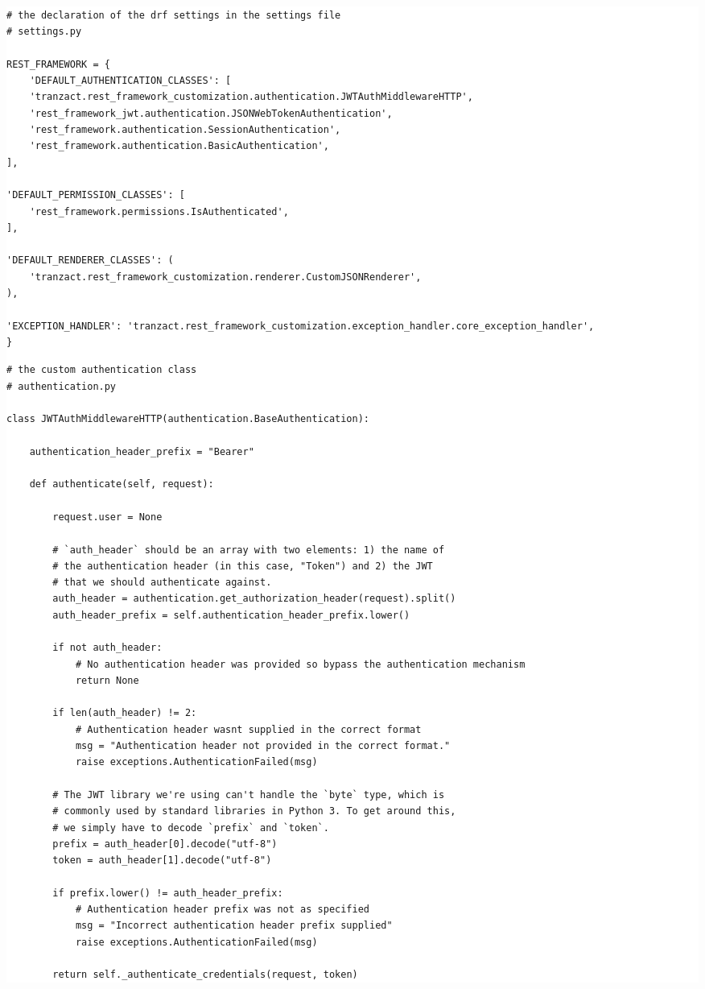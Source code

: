 ```python{4,19}
# the declaration of the drf settings in the settings file
# settings.py

REST_FRAMEWORK = {
	'DEFAULT_AUTHENTICATION_CLASSES': [
	'tranzact.rest_framework_customization.authentication.JWTAuthMiddlewareHTTP',
	'rest_framework_jwt.authentication.JSONWebTokenAuthentication',
	'rest_framework.authentication.SessionAuthentication',
	'rest_framework.authentication.BasicAuthentication',
],

'DEFAULT_PERMISSION_CLASSES': [
	'rest_framework.permissions.IsAuthenticated',
],

'DEFAULT_RENDERER_CLASSES': (
	'tranzact.rest_framework_customization.renderer.CustomJSONRenderer',
),

'EXCEPTION_HANDLER': 'tranzact.rest_framework_customization.exception_handler.core_exception_handler',
}
```

```python{4,19}
# the custom authentication class
# authentication.py

class JWTAuthMiddlewareHTTP(authentication.BaseAuthentication):

    authentication_header_prefix = "Bearer"

    def authenticate(self, request):

        request.user = None

        # `auth_header` should be an array with two elements: 1) the name of
        # the authentication header (in this case, "Token") and 2) the JWT
        # that we should authenticate against.
        auth_header = authentication.get_authorization_header(request).split()
        auth_header_prefix = self.authentication_header_prefix.lower()

        if not auth_header:
            # No authentication header was provided so bypass the authentication mechanism
            return None

        if len(auth_header) != 2:
            # Authentication header wasnt supplied in the correct format
            msg = "Authentication header not provided in the correct format."
            raise exceptions.AuthenticationFailed(msg)

        # The JWT library we're using can't handle the `byte` type, which is
        # commonly used by standard libraries in Python 3. To get around this,
        # we simply have to decode `prefix` and `token`.
        prefix = auth_header[0].decode("utf-8")
        token = auth_header[1].decode("utf-8")

        if prefix.lower() != auth_header_prefix:
            # Authentication header prefix was not as specified
            msg = "Incorrect authentication header prefix supplied"
            raise exceptions.AuthenticationFailed(msg)

        return self._authenticate_credentials(request, token)

```